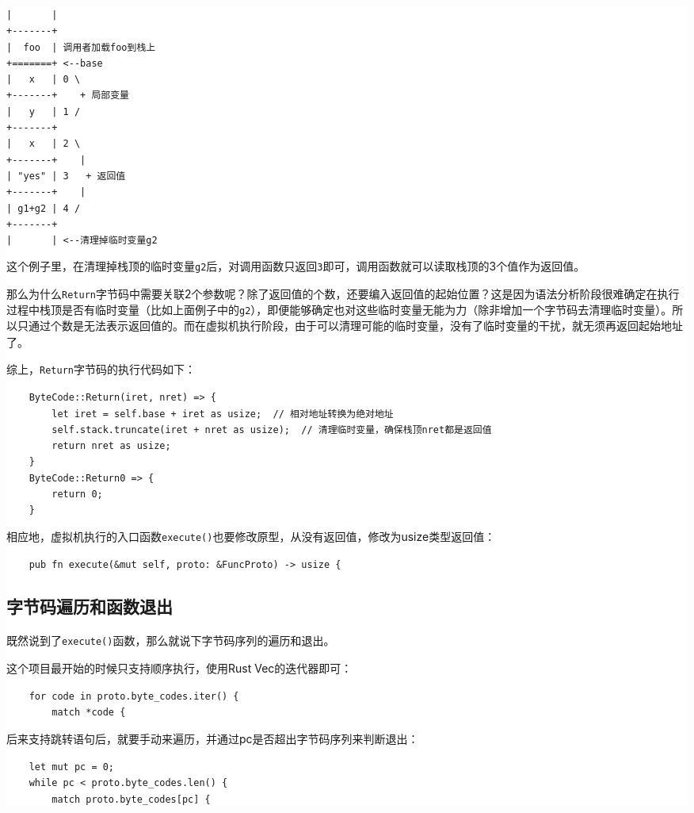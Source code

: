 ```
|       |
+-------+
|  foo  | 调用者加载foo到栈上
+=======+ <--base
|   x   | 0 \
+-------+    + 局部变量  
|   y   | 1 /
+-------+
|   x   | 2 \
+-------+    |
| "yes" | 3   + 返回值
+-------+    |
| g1+g2 | 4 /
+-------+
|       | <--清理掉临时变量g2
```

这个例子里，在清理掉栈顶的临时变量`g2`后，对调用函数只返回`3`即可，调用函数就可以读取栈顶的3个值作为返回值。

那么为什么`Return`字节码中需要关联2个参数呢？除了返回值的个数，还要编入返回值的起始位置？这是因为语法分析阶段很难确定在执行过程中栈顶是否有临时变量（比如上面例子中的`g2`），即便能够确定也对这些临时变量无能为力（除非增加一个字节码去清理临时变量）。所以只通过个数是无法表示返回值的。而在虚拟机执行阶段，由于可以清理可能的临时变量，没有了临时变量的干扰，就无须再返回起始地址了。

综上，`Return`字节码的执行代码如下：

```rust,ignore
    ByteCode::Return(iret, nret) => {
        let iret = self.base + iret as usize;  // 相对地址转换为绝对地址
        self.stack.truncate(iret + nret as usize);  // 清理临时变量，确保栈顶nret都是返回值
        return nret as usize;
    }
    ByteCode::Return0 => {
        return 0;
    }
```

相应地，虚拟机执行的入口函数`execute()`也要修改原型，从没有返回值，修改为usize类型返回值：

```rust,ignore
    pub fn execute(&mut self, proto: &FuncProto) -> usize {
```

## 字节码遍历和函数退出

既然说到了`execute()`函数，那么就说下字节码序列的遍历和退出。

这个项目最开始的时候只支持顺序执行，使用Rust Vec的迭代器即可：

```rust,ignore
    for code in proto.byte_codes.iter() {
        match *code {
```

后来支持跳转语句后，就要手动来遍历，并通过pc是否超出字节码序列来判断退出：

```rust,ignore
    let mut pc = 0;
    while pc < proto.byte_codes.len() {
        match proto.byte_codes[pc] {
```
